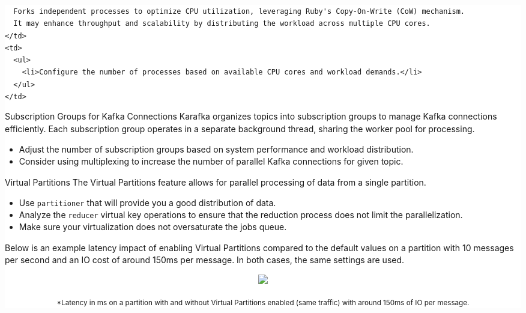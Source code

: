       Forks independent processes to optimize CPU utilization, leveraging Ruby's Copy-On-Write (CoW) mechanism.
      It may enhance throughput and scalability by distributing the workload across multiple CPU cores.
    </td>
    <td>
      <ul>
        <li>Configure the number of processes based on available CPU cores and workload demands.</li>
      </ul>
    </td>
  </tr>
  <tr>
    <td>Subscription Groups for Kafka Connections</td>
    <td>
      Karafka organizes topics into subscription groups to manage Kafka connections efficiently.
      Each subscription group operates in a separate background thread, sharing the worker pool for processing.
    </td>
    <td>
      <ul>
        <li>Adjust the number of subscription groups based on system performance and workload distribution.</li>
        <li>Consider using multiplexing to increase the number of parallel Kafka connections for given topic.</li>
      </ul>
    </td>
  </tr>
  <tr>
    <td>Virtual Partitions</td>
    <td>The Virtual Partitions feature allows for parallel processing of data from a single partition.</td>
    <td>
      <ul>
        <li>Use <code>partitioner</code> that will provide you a good distribution of data.</li>
        <li>Analyze the <code>reducer</code> virtual key operations to ensure that the reduction process does not limit the parallelization.</li>
        <li>Make sure your virtualization does not oversaturate the jobs queue.</li>
      </ul>
    </td>
  </tr>
</table>

Below is an example latency impact of enabling Virtual Partitions compared to the default values on a partition with 10 messages per second and an IO cost of around 150ms per message. In both cases, the same settings are used.

<p align="center">
  <img src="https://cdn.karafka.io/assets/misc/charts/latency_and_throughput/no_vps_vs_vps.png" />
</p>
<p align="center">
  <small>*Latency in ms on a partition with and without Virtual Partitions enabled (same traffic) with around 150ms of IO per message.
  </small>
</p>
